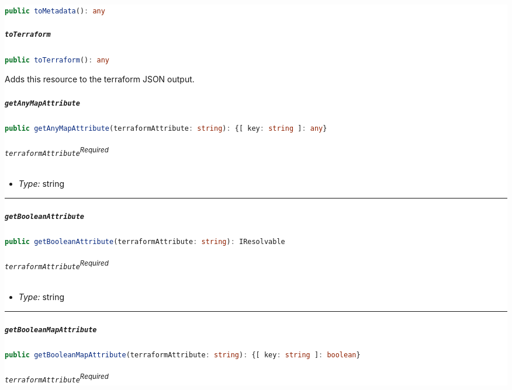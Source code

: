 ```typescript
public toMetadata(): any
```

##### `toTerraform` <a name="toTerraform" id="@cdktf/provider-vault.identityGroupAlias.IdentityGroupAlias.toTerraform"></a>

```typescript
public toTerraform(): any
```

Adds this resource to the terraform JSON output.

##### `getAnyMapAttribute` <a name="getAnyMapAttribute" id="@cdktf/provider-vault.identityGroupAlias.IdentityGroupAlias.getAnyMapAttribute"></a>

```typescript
public getAnyMapAttribute(terraformAttribute: string): {[ key: string ]: any}
```

###### `terraformAttribute`<sup>Required</sup> <a name="terraformAttribute" id="@cdktf/provider-vault.identityGroupAlias.IdentityGroupAlias.getAnyMapAttribute.parameter.terraformAttribute"></a>

- *Type:* string

---

##### `getBooleanAttribute` <a name="getBooleanAttribute" id="@cdktf/provider-vault.identityGroupAlias.IdentityGroupAlias.getBooleanAttribute"></a>

```typescript
public getBooleanAttribute(terraformAttribute: string): IResolvable
```

###### `terraformAttribute`<sup>Required</sup> <a name="terraformAttribute" id="@cdktf/provider-vault.identityGroupAlias.IdentityGroupAlias.getBooleanAttribute.parameter.terraformAttribute"></a>

- *Type:* string

---

##### `getBooleanMapAttribute` <a name="getBooleanMapAttribute" id="@cdktf/provider-vault.identityGroupAlias.IdentityGroupAlias.getBooleanMapAttribute"></a>

```typescript
public getBooleanMapAttribute(terraformAttribute: string): {[ key: string ]: boolean}
```

###### `terraformAttribute`<sup>Required</sup> <a name="terraformAttribute" id="@cdktf/provider-vault.identityGroupAlias.IdentityGroupAlias.getBooleanMapAttribute.parameter.terraformAttribute"></a>
